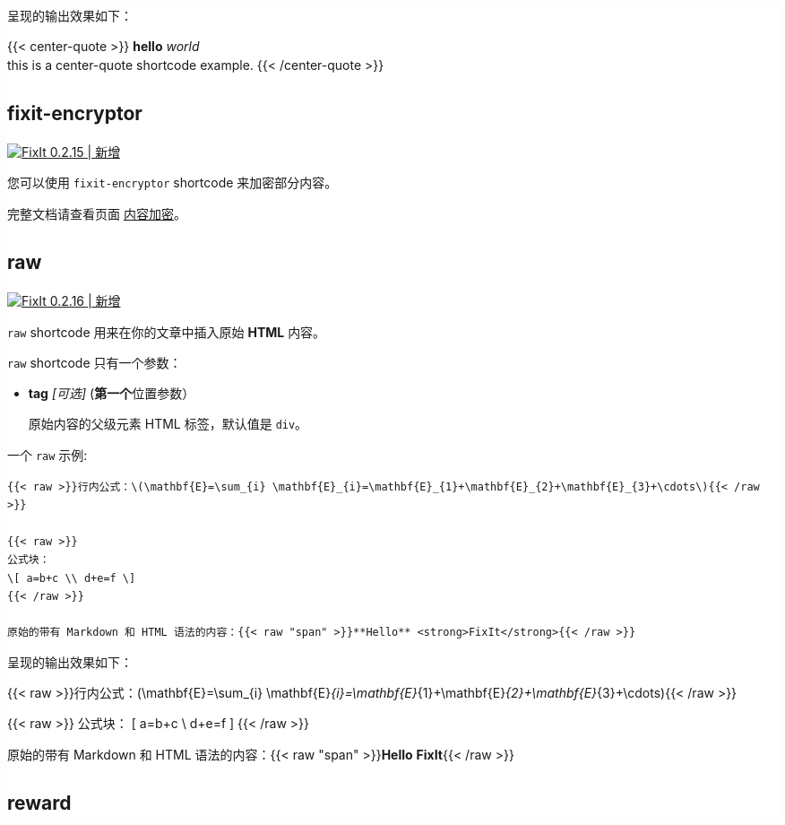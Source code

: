 呈现的输出效果如下：

{{< center-quote >}}
**hello** *world*  
this is a center-quote shortcode example.
{{< /center-quote >}}

## fixit-encryptor

[![FixIt 0.2.15 | 新增](https://fixit.lruihao.cn/svg/version/0.2.15-new.zh-cn.min.svg)](https://github.com/hugo-fixit/FixIt/releases/tag/v0.2.15)

您可以使用 `fixit-encryptor` shortcode 来加密部分内容。

完整文档请查看页面 [内容加密](https://fixit.lruihao.cn/zh-cn/documentation/content-management/encryption/)。

## raw

[![FixIt 0.2.16 | 新增](https://fixit.lruihao.cn/svg/version/0.2.16-new.zh-cn.min.svg)](https://github.com/hugo-fixit/FixIt/releases/tag/v0.2.16)

`raw` shortcode 用来在你的文章中插入原始 **HTML** 内容。

`raw` shortcode 只有一个参数：

- **tag** *[可选]* (**第一个**位置参数）

  原始内容的父级元素 HTML 标签，默认值是 `div`。

一个 `raw` 示例:

```go-html-template
{{< raw >}}行内公式：\(\mathbf{E}=\sum_{i} \mathbf{E}_{i}=\mathbf{E}_{1}+\mathbf{E}_{2}+\mathbf{E}_{3}+\cdots\){{< /raw >}}

{{< raw >}}
公式块：
\[ a=b+c \\ d+e=f \]
{{< /raw >}}

原始的带有 Markdown 和 HTML 语法的内容：{{< raw "span" >}}**Hello** <strong>FixIt</strong>{{< /raw >}}
```

呈现的输出效果如下：

{{< raw >}}行内公式：\(\mathbf{E}=\sum_{i} \mathbf{E}_{i}=\mathbf{E}_{1}+\mathbf{E}_{2}+\mathbf{E}_{3}+\cdots\){{< /raw >}}

{{< raw >}}
公式块：
\[ a=b+c \\ d+e=f \]
{{< /raw >}}

原始的带有 Markdown 和 HTML 语法的内容：{{< raw "span" >}}**Hello** <strong>FixIt</strong>{{< /raw >}}

## reward
